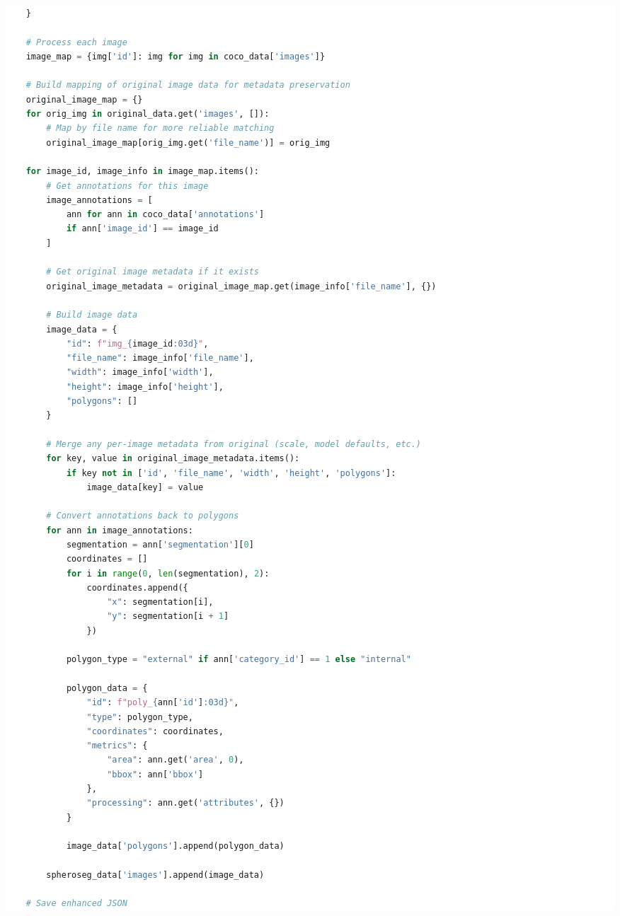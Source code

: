 ```python
    }
    
    # Process each image
    image_map = {img['id']: img for img in coco_data['images']}
    
    # Build mapping of original image data for metadata preservation
    original_image_map = {}
    for orig_img in original_data.get('images', []):
        # Map by file name for more reliable matching
        original_image_map[orig_img.get('file_name')] = orig_img
    
    for image_id, image_info in image_map.items():
        # Get annotations for this image
        image_annotations = [
            ann for ann in coco_data['annotations'] 
            if ann['image_id'] == image_id
        ]
        
        # Get original image metadata if it exists
        original_image_metadata = original_image_map.get(image_info['file_name'], {})
        
        # Build image data
        image_data = {
            "id": f"img_{image_id:03d}",
            "file_name": image_info['file_name'],
            "width": image_info['width'],
            "height": image_info['height'],
            "polygons": []
        }
        
        # Merge any per-image metadata from original (scale, model defaults, etc.)
        for key, value in original_image_metadata.items():
            if key not in ['id', 'file_name', 'width', 'height', 'polygons']:
                image_data[key] = value
        
        # Convert annotations back to polygons
        for ann in image_annotations:
            segmentation = ann['segmentation'][0]
            coordinates = []
            for i in range(0, len(segmentation), 2):
                coordinates.append({
                    "x": segmentation[i],
                    "y": segmentation[i + 1]
                })
            
            polygon_type = "external" if ann['category_id'] == 1 else "internal"
            
            polygon_data = {
                "id": f"poly_{ann['id']:03d}",
                "type": polygon_type,
                "coordinates": coordinates,
                "metrics": {
                    "area": ann.get('area', 0),
                    "bbox": ann['bbox']
                },
                "processing": ann.get('attributes', {})
            }
            
            image_data['polygons'].append(polygon_data)
        
        spheroseg_data['images'].append(image_data)
    
    # Save enhanced JSON
```